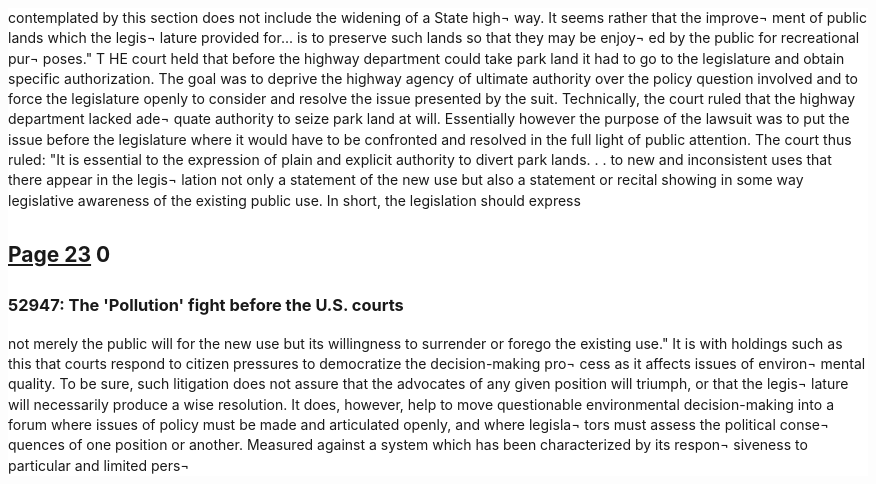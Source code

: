 contemplated by this section does not
include the widening of a State high¬
way. It seems rather that the improve¬
ment of public lands which the legis¬
lature provided for... is to preserve
such lands so that they may be enjoy¬
ed by the public for recreational pur¬
poses."
T
HE court held that before
the highway department could take
park land it had to go to the legislature
and obtain specific authorization.
The goal was to deprive the highway
agency of ultimate authority over the
policy question involved and to force
the legislature openly to consider and
resolve the issue presented by the
suit. Technically, the court ruled that
the highway department lacked ade¬
quate authority to seize park land at
will. Essentially however the purpose
of the lawsuit was to put the issue
before the legislature where it would
have to be confronted and resolved in
the full light of public attention.
The court thus ruled:
"It is essential to the expression of
plain and explicit authority to divert
park lands. . . to new and inconsistent
uses that there appear in the legis¬
lation not only a statement of the new
use but also a statement or recital
showing in some way legislative
awareness of the existing public use.
In short, the legislation should express

## [Page 23](078269engo.pdf#page=23) 0

### 52947: The 'Pollution' fight before the U.S. courts

not merely the public will for the new
use but its willingness to surrender or
forego the existing use."
It is with holdings such as this that
courts respond to citizen pressures to
democratize the decision-making pro¬
cess as it affects issues of environ¬
mental quality.
To be sure, such litigation does not
assure that the advocates of any given
position will triumph, or that the legis¬
lature will necessarily produce a wise
resolution. It does, however, help
to move questionable environmental
decision-making into a forum where
issues of policy must be made and
articulated openly, and where legisla¬
tors must assess the political conse¬
quences of one position or another.
Measured against a system which
has been characterized by its respon¬
siveness to particular and limited pers¬